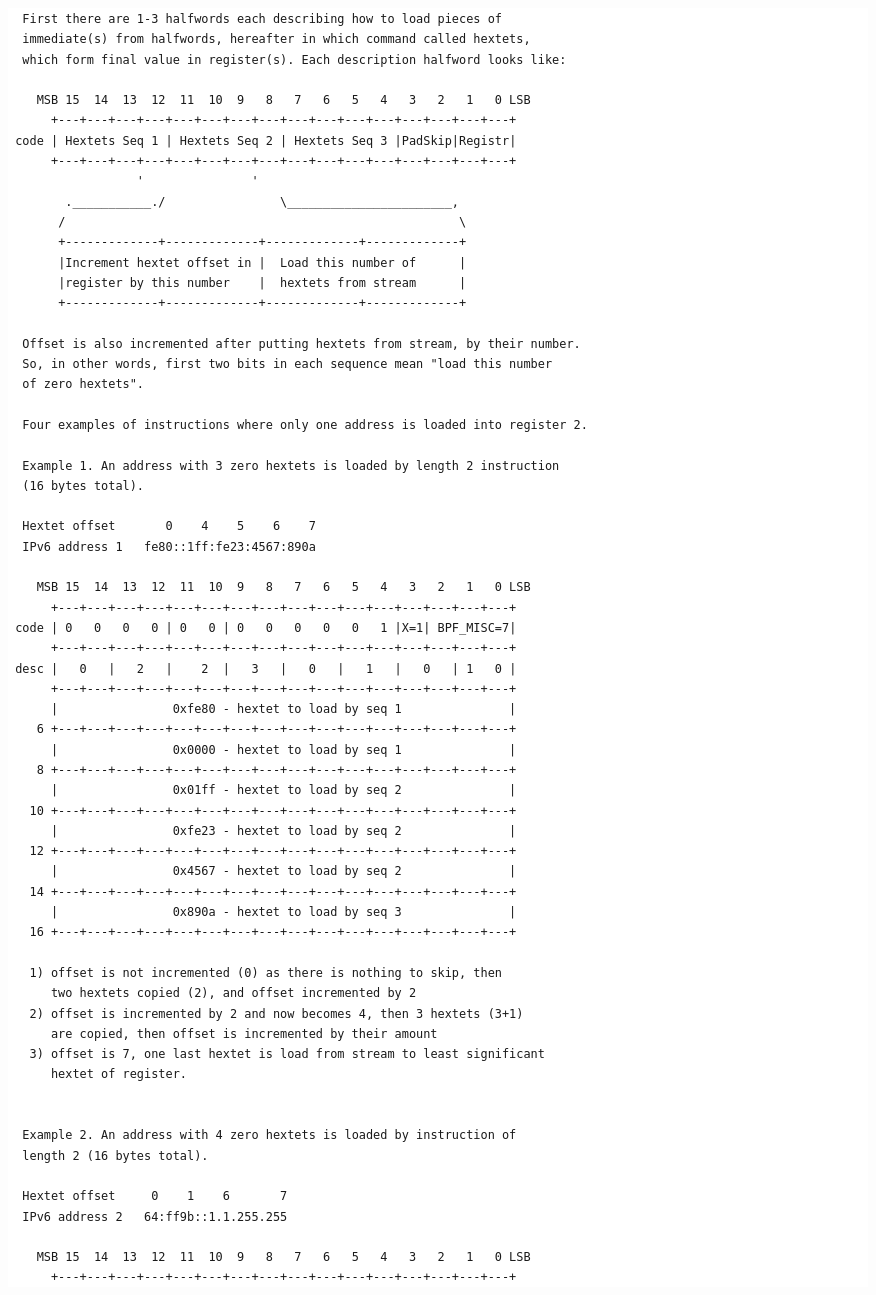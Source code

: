 ```
  First there are 1-3 halfwords each describing how to load pieces of
  immediate(s) from halfwords, hereafter in which command called hextets,
  which form final value in register(s). Each description halfword looks like:

    MSB 15  14  13  12  11  10  9   8   7   6   5   4   3   2   1   0 LSB
      +---+---+---+---+---+---+---+---+---+---+---+---+---+---+---+---+
 code | Hextets Seq 1 | Hextets Seq 2 | Hextets Seq 3 |PadSkip|Registr|
      +---+---+---+---+---+---+---+---+---+---+---+---+---+---+---+---+
	              '               '
        .___________./                \_______________________,
       /                                                       \
       +-------------+-------------+-------------+-------------+
       |Increment hextet offset in |  Load this number of      |
       |register by this number    |  hextets from stream      |
       +-------------+-------------+-------------+-------------+

  Offset is also incremented after putting hextets from stream, by their number.
  So, in other words, first two bits in each sequence mean "load this number
  of zero hextets".

  Four examples of instructions where only one address is loaded into register 2.

  Example 1. An address with 3 zero hextets is loaded by length 2 instruction
  (16 bytes total).

  Hextet offset       0    4    5    6    7
  IPv6 address 1   fe80::1ff:fe23:4567:890a

    MSB 15  14  13  12  11  10  9   8   7   6   5   4   3   2   1   0 LSB
      +---+---+---+---+---+---+---+---+---+---+---+---+---+---+---+---+
 code | 0   0   0   0 | 0   0 | 0   0   0   0   0   1 |X=1| BPF_MISC=7|
      +---+---+---+---+---+---+---+---+---+---+---+---+---+---+---+---+
 desc |   0   |   2   |    2  |   3   |   0   |   1   |   0   | 1   0 |
      +---+---+---+---+---+---+---+---+---+---+---+---+---+---+---+---+
      |                0xfe80 - hextet to load by seq 1               |
    6 +---+---+---+---+---+---+---+---+---+---+---+---+---+---+---+---+
      |                0x0000 - hextet to load by seq 1               |
    8 +---+---+---+---+---+---+---+---+---+---+---+---+---+---+---+---+
      |                0x01ff - hextet to load by seq 2               |
   10 +---+---+---+---+---+---+---+---+---+---+---+---+---+---+---+---+
      |                0xfe23 - hextet to load by seq 2               |
   12 +---+---+---+---+---+---+---+---+---+---+---+---+---+---+---+---+
      |                0x4567 - hextet to load by seq 2               |
   14 +---+---+---+---+---+---+---+---+---+---+---+---+---+---+---+---+
      |                0x890a - hextet to load by seq 3               |
   16 +---+---+---+---+---+---+---+---+---+---+---+---+---+---+---+---+

   1) offset is not incremented (0) as there is nothing to skip, then
      two hextets copied (2), and offset incremented by 2
   2) offset is incremented by 2 and now becomes 4, then 3 hextets (3+1)
      are copied, then offset is incremented by their amount
   3) offset is 7, one last hextet is load from stream to least significant
      hextet of register.


  Example 2. An address with 4 zero hextets is loaded by instruction of
  length 2 (16 bytes total).

  Hextet offset     0    1    6       7
  IPv6 address 2   64:ff9b::1.1.255.255

    MSB 15  14  13  12  11  10  9   8   7   6   5   4   3   2   1   0 LSB
      +---+---+---+---+---+---+---+---+---+---+---+---+---+---+---+---+
```